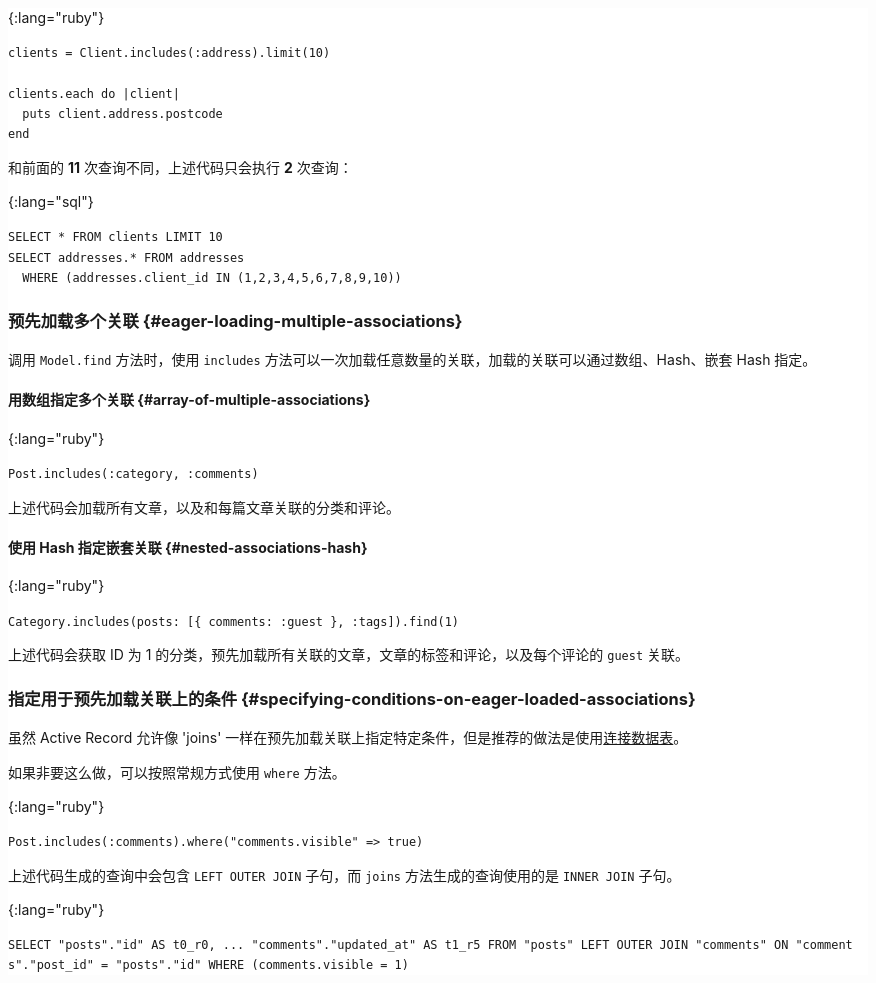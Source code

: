 {:lang="ruby"}
~~~
clients = Client.includes(:address).limit(10)

clients.each do |client|
  puts client.address.postcode
end
~~~

和前面的 **11** 次查询不同，上述代码只会执行 **2** 次查询：

{:lang="sql"}
~~~
SELECT * FROM clients LIMIT 10
SELECT addresses.* FROM addresses
  WHERE (addresses.client_id IN (1,2,3,4,5,6,7,8,9,10))
~~~

### 预先加载多个关联 {#eager-loading-multiple-associations}

调用 `Model.find` 方法时，使用 `includes` 方法可以一次加载任意数量的关联，加载的关联可以通过数组、Hash、嵌套 Hash 指定。

#### 用数组指定多个关联 {#array-of-multiple-associations}

{:lang="ruby"}
~~~
Post.includes(:category, :comments)
~~~

上述代码会加载所有文章，以及和每篇文章关联的分类和评论。

#### 使用 Hash 指定嵌套关联 {#nested-associations-hash}

{:lang="ruby"}
~~~
Category.includes(posts: [{ comments: :guest }, :tags]).find(1)
~~~

上述代码会获取 ID 为 1 的分类，预先加载所有关联的文章，文章的标签和评论，以及每个评论的 `guest` 关联。

### 指定用于预先加载关联上的条件 {#specifying-conditions-on-eager-loaded-associations}

虽然 Active Record 允许像 'joins' 一样在预先加载关联上指定特定条件，但是推荐的做法是使用[连接数据表](#joining-tables)。

如果非要这么做，可以按照常规方式使用 `where` 方法。

{:lang="ruby"}
~~~
Post.includes(:comments).where("comments.visible" => true)
~~~

上述代码生成的查询中会包含 `LEFT OUTER JOIN` 子句，而 `joins` 方法生成的查询使用的是 `INNER JOIN` 子句。

{:lang="ruby"}
~~~
SELECT "posts"."id" AS t0_r0, ... "comments"."updated_at" AS t1_r5 FROM "posts" LEFT OUTER JOIN "comments" ON "comments"."post_id" = "posts"."id" WHERE (comments.visible = 1)
~~~
